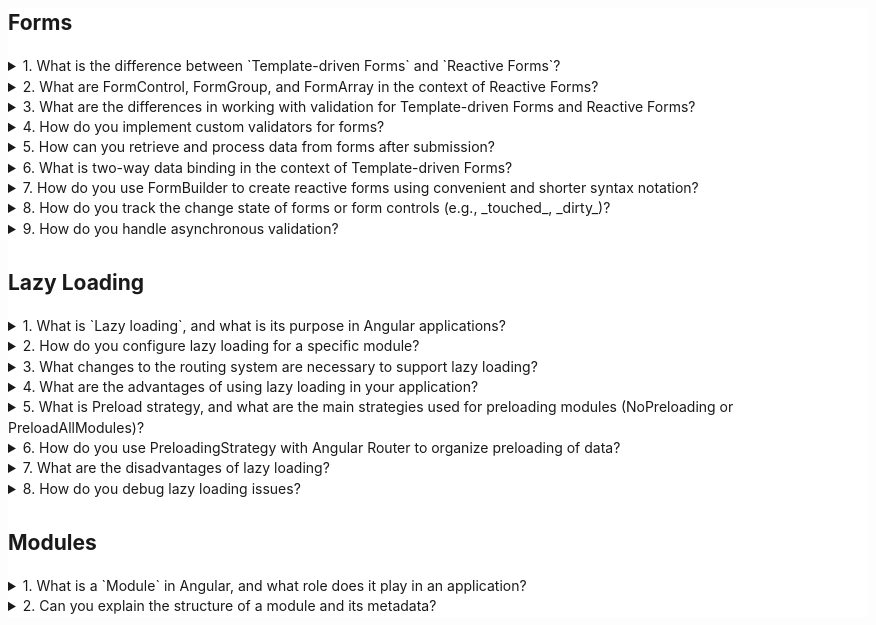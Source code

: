 ## Forms

<details><summary>1. What is the difference between `Template-driven Forms` and `Reactive Forms`?</summary></details>

<details><summary>2. What are FormControl, FormGroup, and FormArray in the context of Reactive Forms?</summary></details>

<details><summary>3. What are the differences in working with validation for Template-driven Forms and Reactive Forms?</summary></details>

<details><summary>4. How do you implement custom validators for forms?</summary></details>

<details><summary>5. How can you retrieve and process data from forms after submission?</summary></details>

<details><summary>6. What is two-way data binding in the context of Template-driven Forms?</summary></details>

<details><summary>7. How do you use FormBuilder to create reactive forms using convenient and shorter syntax notation?</summary></details>

<details><summary>8. How do you track the change state of forms or form controls (e.g., _touched_, _dirty_)?</summary></details>

<details><summary>9. How do you handle asynchronous validation?</summary></details>

## Lazy Loading

<details><summary>1. What is `Lazy loading`, and what is its purpose in Angular applications?</summary></details>

<details><summary>2. How do you configure lazy loading for a specific module?</summary></details>

<details><summary>3. What changes to the routing system are necessary to support lazy loading?</summary></details>

<details><summary>4. What are the advantages of using lazy loading in your application?</summary></details>

<details><summary>5. What is Preload strategy, and what are the main strategies used for preloading modules (NoPreloading or PreloadAllModules)?</summary></details>

<details><summary>6. How do you use PreloadingStrategy with Angular Router to organize preloading of data?</summary></details>

<details><summary>7. What are the disadvantages of lazy loading?</summary></details>

<details><summary>8. How do you debug lazy loading issues?</summary></details>

## Modules

<details><summary>1. What is a `Module` in Angular, and what role does it play in an application?</summary></details>

<details><summary>2. Can you explain the structure of a module and its metadata?</summary></details>
